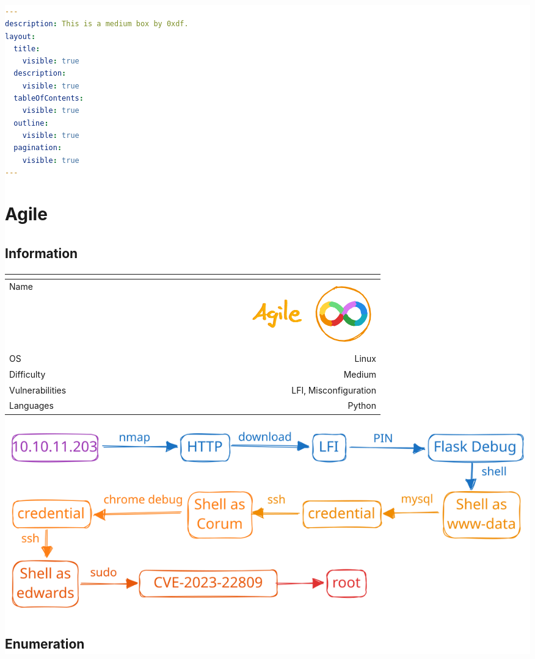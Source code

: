 ```yaml
---
description: This is a medium box by 0xdf.
layout:
  title:
    visible: true
  description:
    visible: true
  tableOfContents:
    visible: true
  outline:
    visible: true
  pagination:
    visible: true
---
```


# Agile

## Information

<table data-header-hidden><thead><tr><th width="374"></th><th align="right"></th></tr></thead><tbody><tr><td>Name</td><td align="right"><img src="../../../.gitbook/assets/agile.png" alt=""></td></tr><tr><td>OS</td><td align="right">Linux</td></tr><tr><td>Difficulty</td><td align="right">Medium</td></tr><tr><td>Vulnerabilities</td><td align="right">LFI, Misconfiguration </td></tr><tr><td>Languages</td><td align="right">Python</td></tr></tbody></table>

<img src="../../../.gitbook/assets/file.excalidraw.svg" alt="Solution flow graph" class="gitbook-drawing">

## Enumeration
